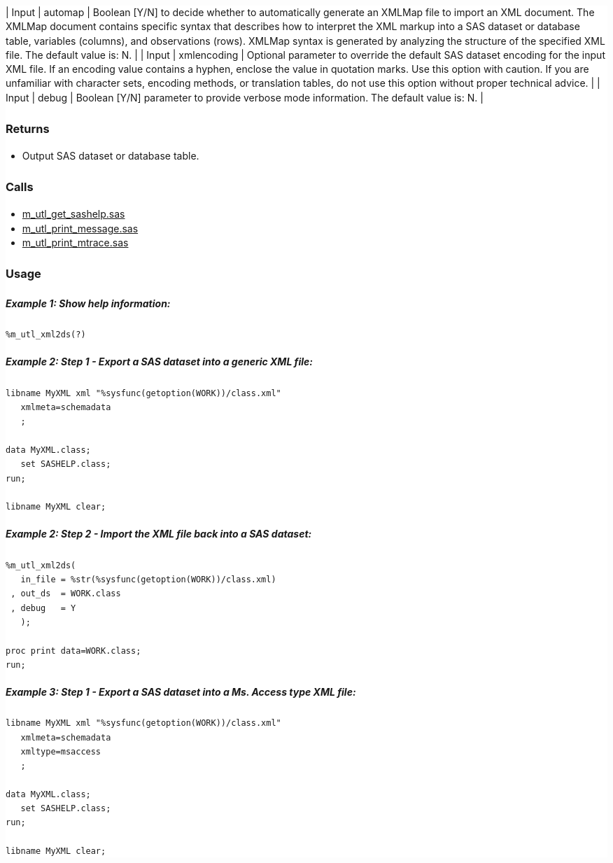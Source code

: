 | Input | automap | Boolean [Y/N] to decide whether to automatically generate an XMLMap file to import an XML document. The XMLMap document contains specific syntax that describes how to interpret the XML markup into a SAS dataset or database table, variables (columns), and observations (rows). XMLMap syntax is generated by analyzing the structure of the specified XML file. The default value is: N. |
| Input | xmlencoding | Optional parameter to override the default SAS dataset encoding for the input XML file. If an encoding value contains a hyphen, enclose the value in quotation marks. Use this option with caution. If you are unfamiliar with character sets, encoding methods, or translation tables, do not use this option without proper technical advice. |
| Input | debug | Boolean [Y/N] parameter to provide verbose mode information. The default value is: N. |

### Returns
* Output SAS dataset or database table.

### Calls
* [m_utl_get_sashelp.sas](m_utl_get_sashelp.md)
* [m_utl_print_message.sas](m_utl_print_message.md)
* [m_utl_print_mtrace.sas](m_utl_print_mtrace.md)

### Usage

##### Example 1: Show help information:
```sas
%m_utl_xml2ds(?)
```

##### Example 2: Step 1 - Export a SAS dataset into a generic XML file:
```sas
libname MyXML xml "%sysfunc(getoption(WORK))/class.xml"
   xmlmeta=schemadata
   ;

data MyXML.class;
   set SASHELP.class;
run;

libname MyXML clear;
```

##### Example 2: Step 2 - Import the XML file back into a SAS dataset:
```sas
%m_utl_xml2ds(
   in_file = %str(%sysfunc(getoption(WORK))/class.xml)
 , out_ds  = WORK.class
 , debug   = Y
   );

proc print data=WORK.class;
run;
```

##### Example 3: Step 1 - Export a SAS dataset into a Ms. Access type XML file:
```sas
libname MyXML xml "%sysfunc(getoption(WORK))/class.xml"
   xmlmeta=schemadata
   xmltype=msaccess
   ;

data MyXML.class;
   set SASHELP.class;
run;

libname MyXML clear;
```
